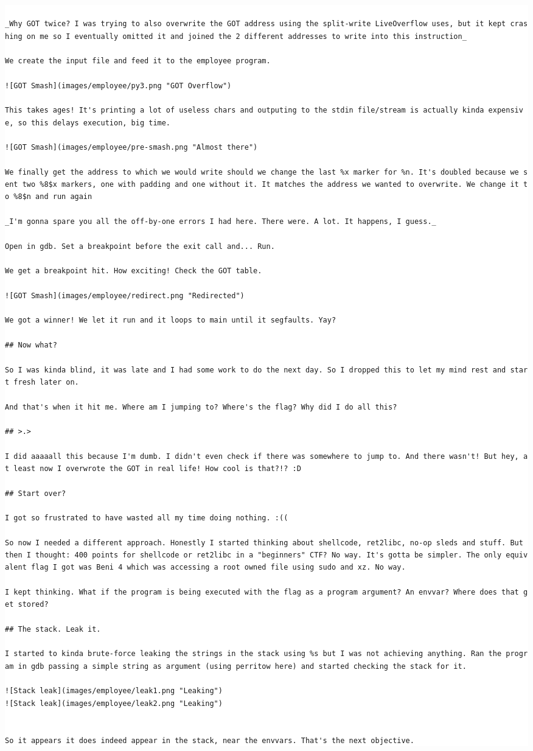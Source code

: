 ```

_Why GOT twice? I was trying to also overwrite the GOT address using the split-write LiveOverflow uses, but it kept crashing on me so I eventually omitted it and joined the 2 different addresses to write into this instruction_

We create the input file and feed it to the employee program.

![GOT Smash](images/employee/py3.png "GOT Overflow")

This takes ages! It's printing a lot of useless chars and outputing to the stdin file/stream is actually kinda expensive, so this delays execution, big time.

![GOT Smash](images/employee/pre-smash.png "Almost there")

We finally get the address to which we would write should we change the last %x marker for %n. It's doubled because we sent two %8$x markers, one with padding and one without it. It matches the address we wanted to overwrite. We change it to %8$n and run again

_I'm gonna spare you all the off-by-one errors I had here. There were. A lot. It happens, I guess._

Open in gdb. Set a breakpoint before the exit call and... Run.

We get a breakpoint hit. How exciting! Check the GOT table.

![GOT Smash](images/employee/redirect.png "Redirected")

We got a winner! We let it run and it loops to main until it segfaults. Yay?

## Now what?

So I was kinda blind, it was late and I had some work to do the next day. So I dropped this to let my mind rest and start fresh later on.

And that's when it hit me. Where am I jumping to? Where's the flag? Why did I do all this?

## >.>

I did aaaaall this because I'm dumb. I didn't even check if there was somewhere to jump to. And there wasn't! But hey, at least now I overwrote the GOT in real life! How cool is that?!? :D

## Start over?

I got so frustrated to have wasted all my time doing nothing. :((

So now I needed a different approach. Honestly I started thinking about shellcode, ret2libc, no-op sleds and stuff. But then I thought: 400 points for shellcode or ret2libc in a "beginners" CTF? No way. It's gotta be simpler. The only equivalent flag I got was Beni 4 which was accessing a root owned file using sudo and xz. No way.

I kept thinking. What if the program is being executed with the flag as a program argument? An envvar? Where does that get stored?

## The stack. Leak it.

I started to kinda brute-force leaking the strings in the stack using %s but I was not achieving anything. Ran the program in gdb passing a simple string as argument (using perritow here) and started checking the stack for it.

![Stack leak](images/employee/leak1.png "Leaking")
![Stack leak](images/employee/leak2.png "Leaking")


So it appears it does indeed appear in the stack, near the envvars. That's the next objective.
```